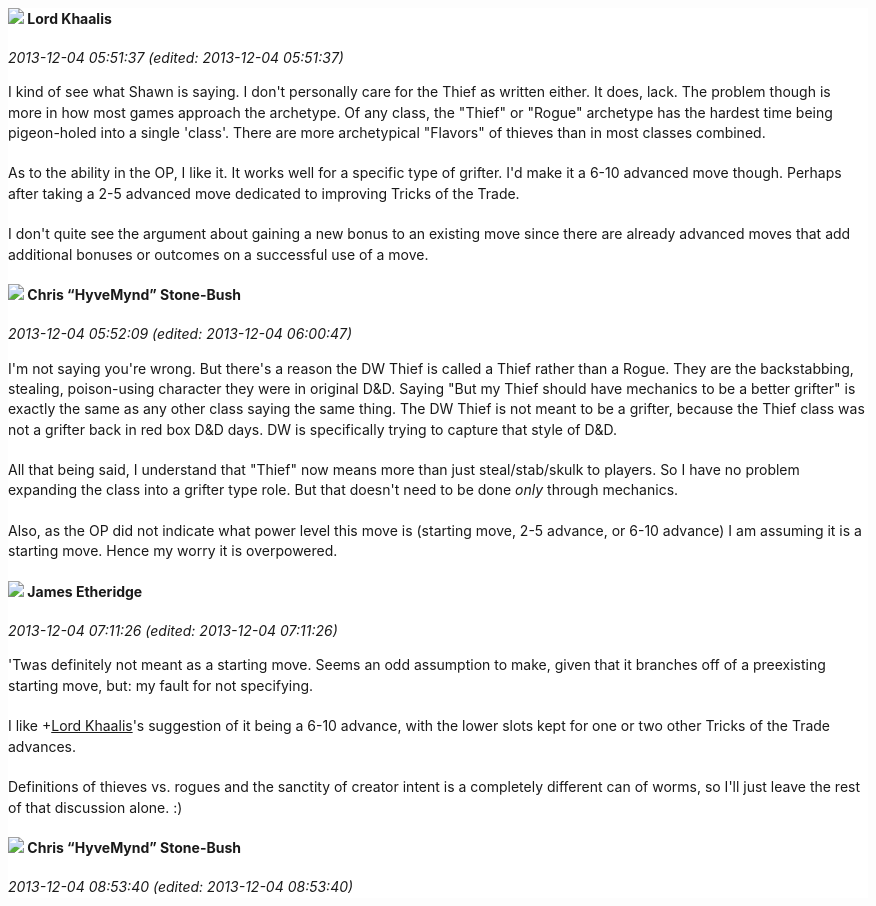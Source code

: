 
<div id='comment z13pzxlzot2lvvl5v04cfztxoyjhu504ttg0k'>
  <h4><img src='{{site.baseurl}}//images/avatars/108742781924945305735_photo.jpg'> Lord Khaalis</h4>
      <p><cite>2013-12-04 05:51:37 (edited: 2013-12-04 05:51:37)</cite></p>
        <p>I kind of see what Shawn is saying. I don&#39;t personally care for the Thief as written either. It does, lack. The problem though is more in how most games approach the archetype. Of any class, the &quot;Thief&quot; or &quot;Rogue&quot; archetype has the hardest time being pigeon-holed into a single &#39;class&#39;. There are more archetypical &quot;Flavors&quot; of thieves than in most classes combined.<br /><br />As to the ability in the OP, I like it. It works well for a specific type of grifter. I&#39;d make it a 6-10 advanced move though. Perhaps after taking a 2-5 advanced move dedicated to improving Tricks of the Trade.<br /><br />I don&#39;t quite see the argument about gaining a new bonus to an existing move since there are already advanced moves that add additional bonuses or outcomes on a successful use of a move.</p>
</div>
        

<div id='comment z13pzxlzot2lvvl5v04cfztxoyjhu504ttg0k'>
  <h4><img src='{{site.baseurl}}//images/avatars/108053817066303198241_photo.jpg'> Chris “HyveMynd” Stone-Bush</h4>
      <p><cite>2013-12-04 05:52:09 (edited: 2013-12-04 06:00:47)</cite></p>
        <p>I&#39;m not saying you&#39;re wrong. But there&#39;s a reason the DW Thief is called a Thief rather than a Rogue. They are the backstabbing, stealing, poison-using character they were in original D&amp;D. Saying &quot;But my Thief should have mechanics to be a better grifter&quot; is exactly the same as any other class saying the same thing. The DW Thief is not meant to be a grifter, because the Thief class was not a grifter back in red box D&amp;D days. DW is specifically trying to capture that style of D&amp;D.<br /><br />All that being said, I understand that &quot;Thief&quot; now means more than just steal/stab/skulk to players. So I have no problem expanding the class into a grifter type role. But that doesn&#39;t need to be done <i>only</i> through mechanics.<br /><br />Also, as the OP did not indicate what power level this move is (starting move, 2-5 advance, or 6-10 advance) I am assuming it is a starting move. Hence my worry it is overpowered.</p>
</div>
        

<div id='comment z13pzxlzot2lvvl5v04cfztxoyjhu504ttg0k'>
  <h4><img src='{{site.baseurl}}//images/avatars/117175341165637840811_photo.jpg'> James Etheridge</h4>
      <p><cite>2013-12-04 07:11:26 (edited: 2013-12-04 07:11:26)</cite></p>
        <p>&#39;Twas definitely not meant as a starting move. Seems an odd assumption to make, given that it branches off of a preexisting starting move, but: my fault for not specifying.<br /><br />I like <span class="proflinkWrapper"><span class="proflinkPrefix">+</span><a class="proflink" href="https://plus.google.com/108742781924945305735" oid="108742781924945305735">Lord Khaalis</a></span>&#39;s suggestion of it being a 6-10 advance, with the lower slots kept for one or two other Tricks of the Trade advances.<br /><br />Definitions of thieves vs. rogues and the sanctity of creator intent is a completely different can of worms, so I&#39;ll just leave the rest of that discussion alone. :)</p>
</div>
        

<div id='comment z13pzxlzot2lvvl5v04cfztxoyjhu504ttg0k'>
  <h4><img src='{{site.baseurl}}//images/avatars/108053817066303198241_photo.jpg'> Chris “HyveMynd” Stone-Bush</h4>
      <p><cite>2013-12-04 08:53:40 (edited: 2013-12-04 08:53:40)</cite></p>